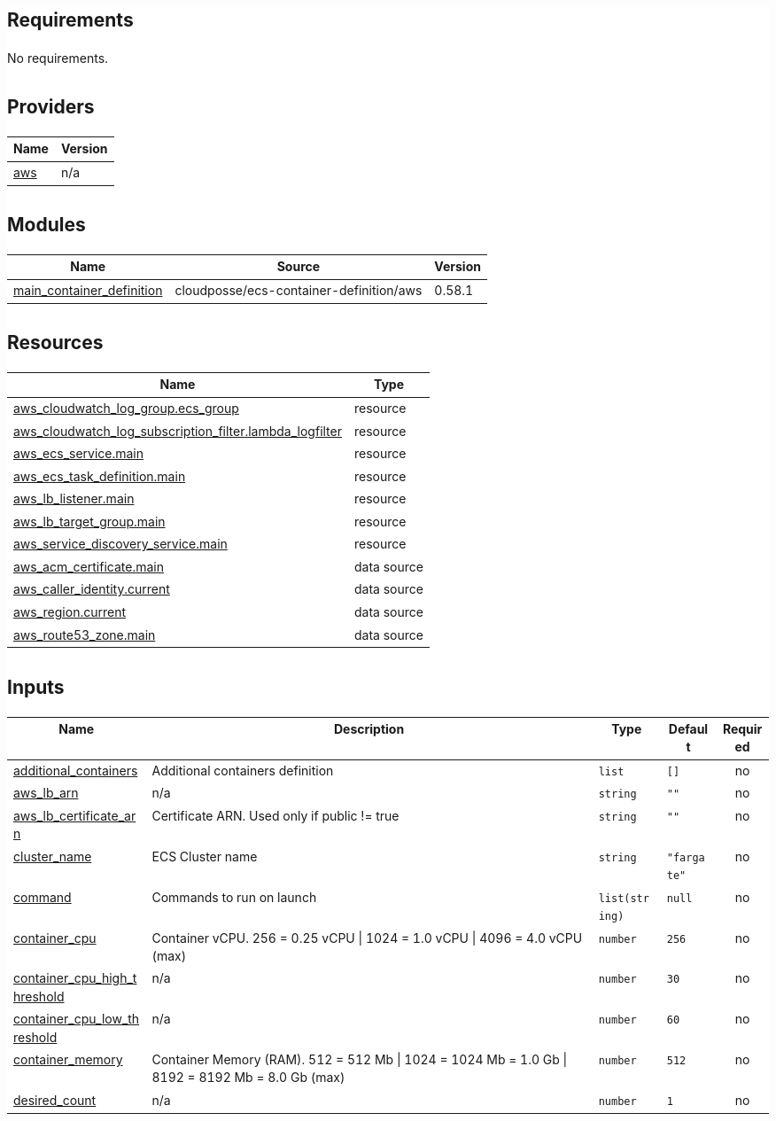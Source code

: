 ## Requirements

No requirements.

## Providers

| Name | Version |
|------|---------|
| <a name="provider_aws"></a> [aws](#provider\_aws) | n/a |

## Modules

| Name | Source | Version |
|------|--------|---------|
| <a name="module_main_container_definition"></a> [main\_container\_definition](#module\_main\_container\_definition) | cloudposse/ecs-container-definition/aws | 0.58.1 |

## Resources

| Name | Type |
|------|------|
| [aws_cloudwatch_log_group.ecs_group](https://registry.terraform.io/providers/hashicorp/aws/latest/docs/resources/cloudwatch_log_group) | resource |
| [aws_cloudwatch_log_subscription_filter.lambda_logfilter](https://registry.terraform.io/providers/hashicorp/aws/latest/docs/resources/cloudwatch_log_subscription_filter) | resource |
| [aws_ecs_service.main](https://registry.terraform.io/providers/hashicorp/aws/latest/docs/resources/ecs_service) | resource |
| [aws_ecs_task_definition.main](https://registry.terraform.io/providers/hashicorp/aws/latest/docs/resources/ecs_task_definition) | resource |
| [aws_lb_listener.main](https://registry.terraform.io/providers/hashicorp/aws/latest/docs/resources/lb_listener) | resource |
| [aws_lb_target_group.main](https://registry.terraform.io/providers/hashicorp/aws/latest/docs/resources/lb_target_group) | resource |
| [aws_service_discovery_service.main](https://registry.terraform.io/providers/hashicorp/aws/latest/docs/resources/service_discovery_service) | resource |
| [aws_acm_certificate.main](https://registry.terraform.io/providers/hashicorp/aws/latest/docs/data-sources/acm_certificate) | data source |
| [aws_caller_identity.current](https://registry.terraform.io/providers/hashicorp/aws/latest/docs/data-sources/caller_identity) | data source |
| [aws_region.current](https://registry.terraform.io/providers/hashicorp/aws/latest/docs/data-sources/region) | data source |
| [aws_route53_zone.main](https://registry.terraform.io/providers/hashicorp/aws/latest/docs/data-sources/route53_zone) | data source |

## Inputs

| Name | Description | Type | Default | Required |
|------|-------------|------|---------|:--------:|
| <a name="input_additional_containers"></a> [additional\_containers](#input\_additional\_containers) | Additional containers definition | `list` | `[]` | no |
| <a name="input_aws_lb_arn"></a> [aws\_lb\_arn](#input\_aws\_lb\_arn) | n/a | `string` | `""` | no |
| <a name="input_aws_lb_certificate_arn"></a> [aws\_lb\_certificate\_arn](#input\_aws\_lb\_certificate\_arn) | Certificate ARN. Used only if public != true | `string` | `""` | no |
| <a name="input_cluster_name"></a> [cluster\_name](#input\_cluster\_name) | ECS Cluster name | `string` | `"fargate"` | no |
| <a name="input_command"></a> [command](#input\_command) | Commands to run on launch | `list(string)` | `null` | no |
| <a name="input_container_cpu"></a> [container\_cpu](#input\_container\_cpu) | Container vCPU. 256 = 0.25 vCPU \| 1024 = 1.0 vCPU \| 4096 = 4.0 vCPU (max) | `number` | `256` | no |
| <a name="input_container_cpu_high_threshold"></a> [container\_cpu\_high\_threshold](#input\_container\_cpu\_high\_threshold) | n/a | `number` | `30` | no |
| <a name="input_container_cpu_low_threshold"></a> [container\_cpu\_low\_threshold](#input\_container\_cpu\_low\_threshold) | n/a | `number` | `60` | no |
| <a name="input_container_memory"></a> [container\_memory](#input\_container\_memory) | Container Memory (RAM). 512 = 512 Mb \| 1024 = 1024 Mb = 1.0 Gb \| 8192 = 8192 Mb = 8.0 Gb (max) | `number` | `512` | no |
| <a name="input_desired_count"></a> [desired\_count](#input\_desired\_count) | n/a | `number` | `1` | no |